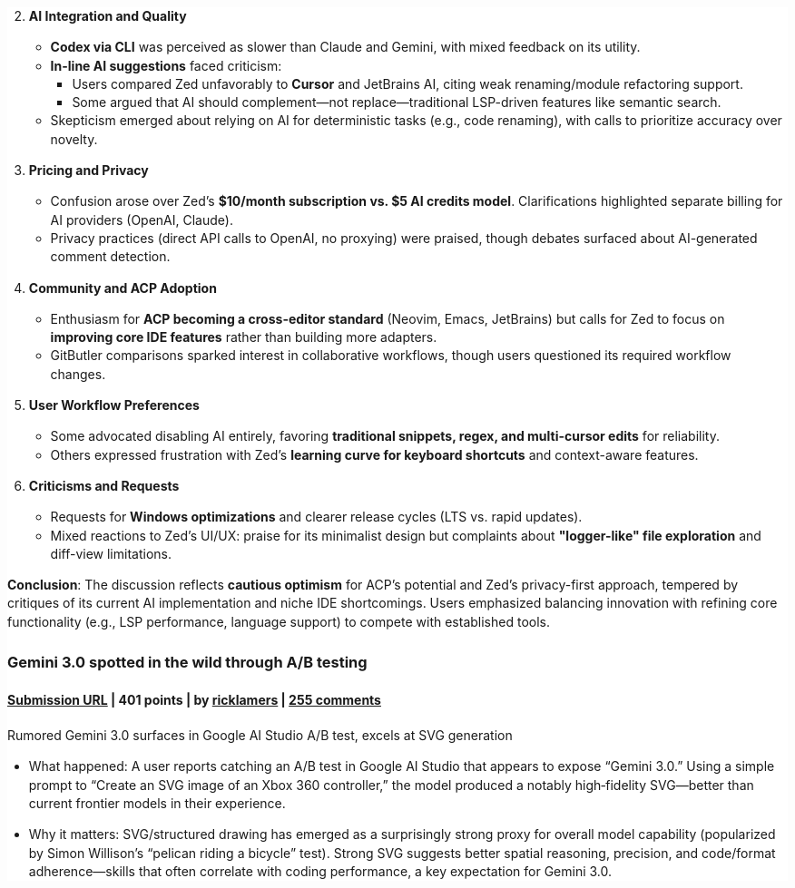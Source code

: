 2. **AI Integration and Quality**  
   - **Codex via CLI** was perceived as slower than Claude and Gemini, with mixed feedback on its utility.  
   - **In-line AI suggestions** faced criticism:  
     - Users compared Zed unfavorably to **Cursor** and JetBrains AI, citing weak renaming/module refactoring support.  
     - Some argued that AI should complement—not replace—traditional LSP-driven features like semantic search.  
   - Skepticism emerged about relying on AI for deterministic tasks (e.g., code renaming), with calls to prioritize accuracy over novelty.  

3. **Pricing and Privacy**  
   - Confusion arose over Zed’s **$10/month subscription vs. $5 AI credits model**. Clarifications highlighted separate billing for AI providers (OpenAI, Claude).  
   - Privacy practices (direct API calls to OpenAI, no proxying) were praised, though debates surfaced about AI-generated comment detection.  

4. **Community and ACP Adoption**  
   - Enthusiasm for **ACP becoming a cross-editor standard** (Neovim, Emacs, JetBrains) but calls for Zed to focus on **improving core IDE features** rather than building more adapters.  
   - GitButler comparisons sparked interest in collaborative workflows, though users questioned its required workflow changes.  

5. **User Workflow Preferences**  
   - Some advocated disabling AI entirely, favoring **traditional snippets, regex, and multi-cursor edits** for reliability.  
   - Others expressed frustration with Zed’s **learning curve for keyboard shortcuts** and context-aware features.  

6. **Criticisms and Requests**  
   - Requests for **Windows optimizations** and clearer release cycles (LTS vs. rapid updates).  
   - Mixed reactions to Zed’s UI/UX: praise for its minimalist design but complaints about **"logger-like" file exploration** and diff-view limitations.  

**Conclusion**: The discussion reflects **cautious optimism** for ACP’s potential and Zed’s privacy-first approach, tempered by critiques of its current AI implementation and niche IDE shortcomings. Users emphasized balancing innovation with refining core functionality (e.g., LSP performance, language support) to compete with established tools.

### Gemini 3.0 spotted in the wild through A/B testing

#### [Submission URL](https://ricklamers.io/posts/gemini-3-spotted-in-the-wild/) | 401 points | by [ricklamers](https://news.ycombinator.com/user?id=ricklamers) | [255 comments](https://news.ycombinator.com/item?id=45607758)

Rumored Gemini 3.0 surfaces in Google AI Studio A/B test, excels at SVG generation

- What happened: A user reports catching an A/B test in Google AI Studio that appears to expose “Gemini 3.0.” Using a simple prompt to “Create an SVG image of an Xbox 360 controller,” the model produced a notably high‑fidelity SVG—better than current frontier models in their experience.

- Why it matters: SVG/structured drawing has emerged as a surprisingly strong proxy for overall model capability (popularized by Simon Willison’s “pelican riding a bicycle” test). Strong SVG suggests better spatial reasoning, precision, and code/format adherence—skills that often correlate with coding performance, a key expectation for Gemini 3.0.
